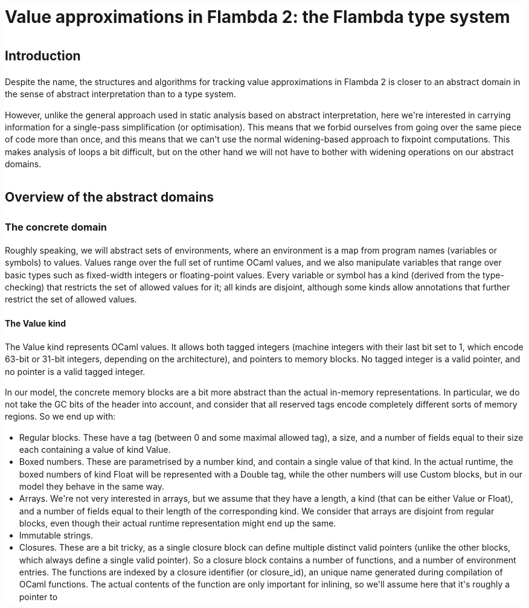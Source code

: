# Value approximations in Flambda 2: the Flambda type system

## Introduction

Despite the name, the structures and algorithms for tracking value
approximations in Flambda 2 is closer to an abstract domain in the sense of
abstract interpretation than to a type system.

However, unlike the general approach used in static analysis based on
abstract interpretation, here we're interested in carrying information for
a single-pass simplification (or optimisation). This means that we forbid
ourselves from going over the same piece of code more than once, and this
means that we can't use the normal widening-based approach to fixpoint
computations. This makes analysis of loops a bit difficult, but on the other
hand we will not have to bother with widening operations on our abstract
domains.

## Overview of the abstract domains

### The concrete domain

Roughly speaking, we will abstract sets of environments, where an environment
is a map from program names (variables or symbols) to values. Values range
over the full set of runtime OCaml values, and we also manipulate variables
that range over basic types such as fixed-width integers or floating-point
values. Every variable or symbol has a kind (derived from the type-checking)
that restricts the set of allowed values for it; all kinds are disjoint,
although some kinds allow annotations that further restrict the set of
allowed values.

#### The Value kind

The Value kind represents OCaml values. It allows both tagged integers
(machine integers with their last bit set to 1, which encode 63-bit or 31-bit
integers, depending on the architecture), and pointers to memory blocks.
No tagged integer is a valid pointer, and no pointer is a valid tagged integer.

In our model, the concrete memory blocks are a bit more abstract than the
actual in-memory representations. In particular, we do not take the GC bits
of the header into account, and consider that all reserved tags encode
completely different sorts of memory regions.
So we end up with:
- Regular blocks. These have a tag (between 0 and some maximal allowed tag),
a size, and a number of fields equal to their size each containing a value of
kind Value.
- Boxed numbers. These are parametrised by a number kind, and contain a single
value of that kind. In the actual runtime, the boxed numbers of kind Float
will be represented with a Double tag, while the other numbers will use Custom
blocks, but in our model they behave in the same way.
- Arrays. We're not very interested in arrays, but we assume that
they have a length, a kind (that can be either Value or Float), and a number
of fields equal to their length of the corresponding kind. We consider that
arrays are disjoint from regular blocks, even though their actual runtime
representation might end up the same.
- Immutable strings.
- Closures. These are a bit tricky, as a single closure block can define
multiple distinct valid pointers (unlike the other blocks, which always
define a single valid pointer). So a closure block contains a number of
functions, and a number of environment entries. The functions are indexed by
a closure identifier (or closure_id), an unique name generated during
compilation of OCaml functions. The actual contents of the function are only
important for inlining, so we'll assume here that it's roughly a pointer to